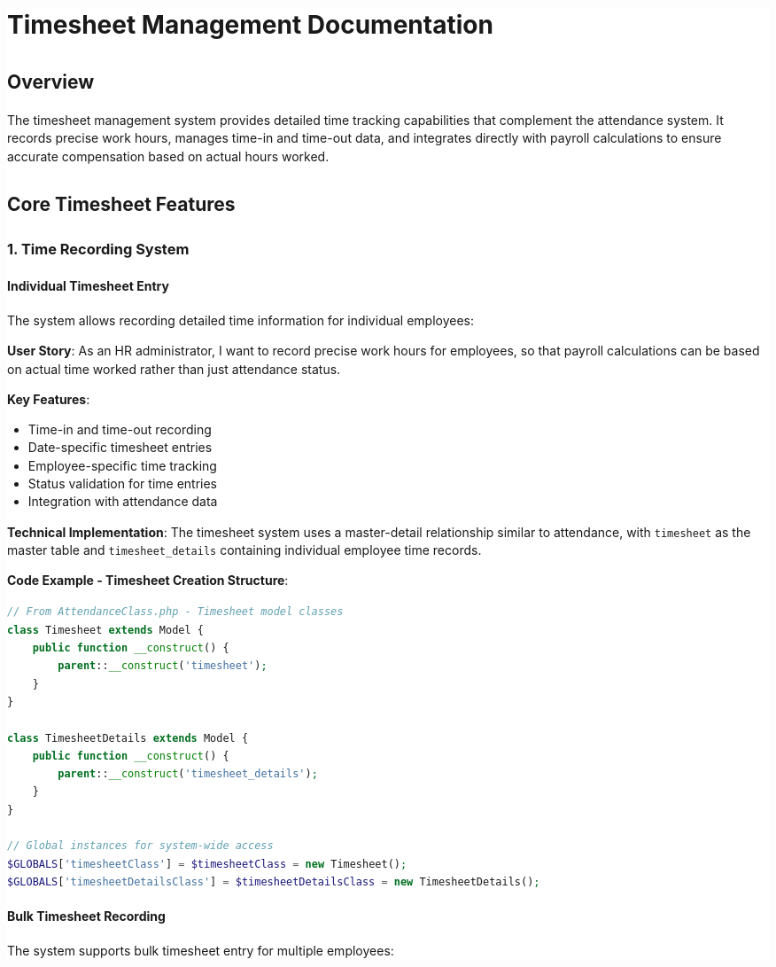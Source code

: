 # Timesheet Management Documentation

## Overview

The timesheet management system provides detailed time tracking capabilities that complement the attendance system. It records precise work hours, manages time-in and time-out data, and integrates directly with payroll calculations to ensure accurate compensation based on actual hours worked.

## Core Timesheet Features

### 1. Time Recording System

#### Individual Timesheet Entry
The system allows recording detailed time information for individual employees:

**User Story**: As an HR administrator, I want to record precise work hours for employees, so that payroll calculations can be based on actual time worked rather than just attendance status.

**Key Features**:
- Time-in and time-out recording
- Date-specific timesheet entries
- Employee-specific time tracking
- Status validation for time entries
- Integration with attendance data

**Technical Implementation**:
The timesheet system uses a master-detail relationship similar to attendance, with `timesheet` as the master table and `timesheet_details` containing individual employee time records.

**Code Example - Timesheet Creation Structure**:
```php
// From AttendanceClass.php - Timesheet model classes
class Timesheet extends Model {
    public function __construct() {
        parent::__construct('timesheet');
    }
}

class TimesheetDetails extends Model {
    public function __construct() {
        parent::__construct('timesheet_details');
    }
}

// Global instances for system-wide access
$GLOBALS['timesheetClass'] = $timesheetClass = new Timesheet();
$GLOBALS['timesheetDetailsClass'] = $timesheetDetailsClass = new TimesheetDetails();
```

#### Bulk Timesheet Recording
The system supports bulk timesheet entry for multiple employees:

